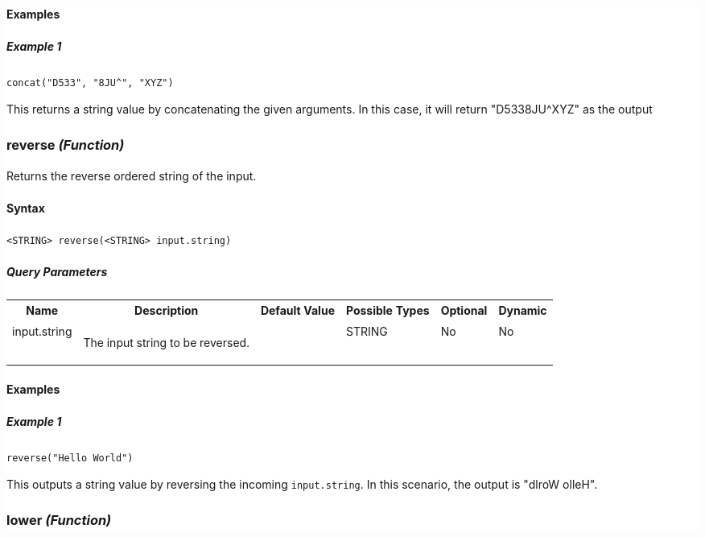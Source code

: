 

#### Examples

##### Example 1

```
concat("D533", "8JU^", "XYZ")
```
<p style="word-wrap: break-word">This returns a string value by concatenating the given arguments. In this case, it will return "D5338JU^XYZ" as the output</p>

### reverse _(Function)_

<p style="word-wrap: break-word">Returns the reverse ordered string of the input.</p>

#### Syntax

```
<STRING> reverse(<STRING> input.string)
```

##### Query Parameters

<table>
    <tr>
        <th>Name</th>
        <th>Description</th>
        <th>Default Value</th>
        <th>Possible Types</th>
        <th>Optional</th>
        <th>Dynamic</th>
    </tr>
    <tr>
        <td valign="top">input.string</td>
        <td valign="top"><p style="word-wrap: break-word">The input string to be reversed.</p></td>
        <td valign="top"></td>
        <td valign="top">STRING</td>
        <td valign="top">No</td>
        <td valign="top">No</td>
    </tr>
</table>



#### Examples

##### Example 1

```
reverse("Hello World")
```
<p style="word-wrap: break-word">This outputs a string value by reversing the incoming <code>input.string</code>. In this scenario, the output is "dlroW olleH".</p>

### lower _(Function)_

